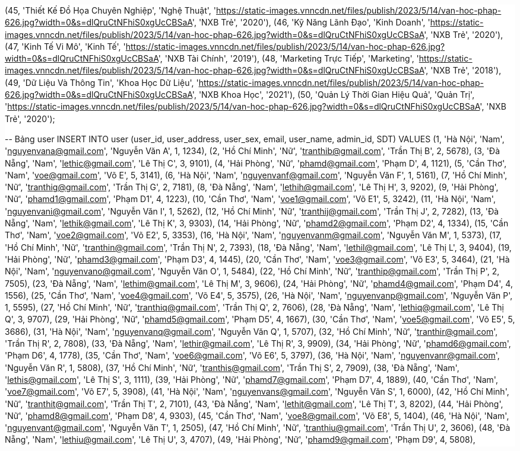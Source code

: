 (45, 'Thiết Kế Đồ Họa Chuyên Nghiệp', 'Nghệ Thuật', 'https://static-images.vnncdn.net/files/publish/2023/5/14/van-hoc-phap-626.jpg?width=0&s=dlQruCtNFhiS0xgUcCBSaA', 'NXB Trẻ', '2020'),
(46, 'Kỹ Năng Lãnh Đạo', 'Kinh Doanh', 'https://static-images.vnncdn.net/files/publish/2023/5/14/van-hoc-phap-626.jpg?width=0&s=dlQruCtNFhiS0xgUcCBSaA', 'NXB Trẻ', '2020'),
(47, 'Kinh Tế Vi Mô', 'Kinh Tế', 'https://static-images.vnncdn.net/files/publish/2023/5/14/van-hoc-phap-626.jpg?width=0&s=dlQruCtNFhiS0xgUcCBSaA', 'NXB Tài Chính', '2019'),
(48, 'Marketing Trực Tiếp', 'Marketing', 'https://static-images.vnncdn.net/files/publish/2023/5/14/van-hoc-phap-626.jpg?width=0&s=dlQruCtNFhiS0xgUcCBSaA', 'NXB Trẻ', '2018'),
(49, 'Dữ Liệu Và Thông Tin', 'Khoa Học Dữ Liệu', 'https://static-images.vnncdn.net/files/publish/2023/5/14/van-hoc-phap-626.jpg?width=0&s=dlQruCtNFhiS0xgUcCBSaA', 'NXB Khoa Học', '2021'),
(50, 'Quản Lý Thời Gian Hiệu Quả', 'Quản Trị', 'https://static-images.vnncdn.net/files/publish/2023/5/14/van-hoc-phap-626.jpg?width=0&s=dlQruCtNFhiS0xgUcCBSaA', 'NXB Trẻ', '2020');

-- Bảng user
INSERT INTO user (user_id, user_address, user_sex, email, user_name, admin_id, SDT) VALUES
(1, 'Hà Nội', 'Nam', 'nguyenvana@gmail.com', 'Nguyễn Văn A', 1, 1234),
(2, 'Hồ Chí Minh', 'Nữ', 'tranthib@gmail.com', 'Trần Thị B', 2, 5678),
(3, 'Đà Nẵng', 'Nam', 'lethic@gmail.com', 'Lê Thị C', 3, 9101),
(4, 'Hải Phòng', 'Nữ', 'phamd@gmail.com', 'Phạm D', 4, 1121),
(5, 'Cần Thơ', 'Nam', 'voe@gmail.com', 'Võ E', 5, 3141),
(6, 'Hà Nội', 'Nam', 'nguyenvanf@gmail.com', 'Nguyễn Văn F', 1, 5161),
(7, 'Hồ Chí Minh', 'Nữ', 'tranthig@gmail.com', 'Trần Thị G', 2, 7181),
(8, 'Đà Nẵng', 'Nam', 'lethih@gmail.com', 'Lê Thị H', 3, 9202),
(9, 'Hải Phòng', 'Nữ', 'phamd1@gmail.com', 'Phạm D1', 4, 1223),
(10, 'Cần Thơ', 'Nam', 'voe1@gmail.com', 'Võ E1', 5, 3242),
(11, 'Hà Nội', 'Nam', 'nguyenvani@gmail.com', 'Nguyễn Văn I', 1, 5262),
(12, 'Hồ Chí Minh', 'Nữ', 'tranthij@gmail.com', 'Trần Thị J', 2, 7282),
(13, 'Đà Nẵng', 'Nam', 'lethik@gmail.com', 'Lê Thị K', 3, 9303),
(14, 'Hải Phòng', 'Nữ', 'phamd2@gmail.com', 'Phạm D2', 4, 1334),
(15, 'Cần Thơ', 'Nam', 'voe2@gmail.com', 'Võ E2', 5, 3353),
(16, 'Hà Nội', 'Nam', 'nguyenvanm@gmail.com', 'Nguyễn Văn M', 1, 5373),
(17, 'Hồ Chí Minh', 'Nữ', 'tranthin@gmail.com', 'Trần Thị N', 2, 7393),
(18, 'Đà Nẵng', 'Nam', 'lethil@gmail.com', 'Lê Thị L', 3, 9404),
(19, 'Hải Phòng', 'Nữ', 'phamd3@gmail.com', 'Phạm D3', 4, 1445),
(20, 'Cần Thơ', 'Nam', 'voe3@gmail.com', 'Võ E3', 5, 3464),
(21, 'Hà Nội', 'Nam', 'nguyenvano@gmail.com', 'Nguyễn Văn O', 1, 5484),
(22, 'Hồ Chí Minh', 'Nữ', 'tranthip@gmail.com', 'Trần Thị P', 2, 7505),
(23, 'Đà Nẵng', 'Nam', 'lethim@gmail.com', 'Lê Thị M', 3, 9606),
(24, 'Hải Phòng', 'Nữ', 'phamd4@gmail.com', 'Phạm D4', 4, 1556),
(25, 'Cần Thơ', 'Nam', 'voe4@gmail.com', 'Võ E4', 5, 3575),
(26, 'Hà Nội', 'Nam', 'nguyenvanp@gmail.com', 'Nguyễn Văn P', 1, 5595),
(27, 'Hồ Chí Minh', 'Nữ', 'tranthiq@gmail.com', 'Trần Thị Q', 2, 7606),
(28, 'Đà Nẵng', 'Nam', 'lethiq@gmail.com', 'Lê Thị Q', 3, 9707),
(29, 'Hải Phòng', 'Nữ', 'phamd5@gmail.com', 'Phạm D5', 4, 1667),
(30, 'Cần Thơ', 'Nam', 'voe5@gmail.com', 'Võ E5', 5, 3686),
(31, 'Hà Nội', 'Nam', 'nguyenvanq@gmail.com', 'Nguyễn Văn Q', 1, 5707),
(32, 'Hồ Chí Minh', 'Nữ', 'tranthir@gmail.com', 'Trần Thị R', 2, 7808),
(33, 'Đà Nẵng', 'Nam', 'lethir@gmail.com', 'Lê Thị R', 3, 9909),
(34, 'Hải Phòng', 'Nữ', 'phamd6@gmail.com', 'Phạm D6', 4, 1778),
(35, 'Cần Thơ', 'Nam', 'voe6@gmail.com', 'Võ E6', 5, 3797),
(36, 'Hà Nội', 'Nam', 'nguyenvanr@gmail.com', 'Nguyễn Văn R', 1, 5808),
(37, 'Hồ Chí Minh', 'Nữ', 'tranthis@gmail.com', 'Trần Thị S', 2, 7909),
(38, 'Đà Nẵng', 'Nam', 'lethis@gmail.com', 'Lê Thị S', 3, 1111),
(39, 'Hải Phòng', 'Nữ', 'phamd7@gmail.com', 'Phạm D7', 4, 1889),
(40, 'Cần Thơ', 'Nam', 'voe7@gmail.com', 'Võ E7', 5, 3908),
(41, 'Hà Nội', 'Nam', 'nguyenvans@gmail.com', 'Nguyễn Văn S', 1, 6000),
(42, 'Hồ Chí Minh', 'Nữ', 'tranthit@gmail.com', 'Trần Thị T', 2, 7101),
(43, 'Đà Nẵng', 'Nam', 'lethit@gmail.com', 'Lê Thị T', 3, 8202),
(44, 'Hải Phòng', 'Nữ', 'phamd8@gmail.com', 'Phạm D8', 4, 9303),
(45, 'Cần Thơ', 'Nam', 'voe8@gmail.com', 'Võ E8', 5, 1404),
(46, 'Hà Nội', 'Nam', 'nguyenvant@gmail.com', 'Nguyễn Văn T', 1, 2505),
(47, 'Hồ Chí Minh', 'Nữ', 'tranthiu@gmail.com', 'Trần Thị U', 2, 3606),
(48, 'Đà Nẵng', 'Nam', 'lethiu@gmail.com', 'Lê Thị U', 3, 4707),
(49, 'Hải Phòng', 'Nữ', 'phamd9@gmail.com', 'Phạm D9', 4, 5808),